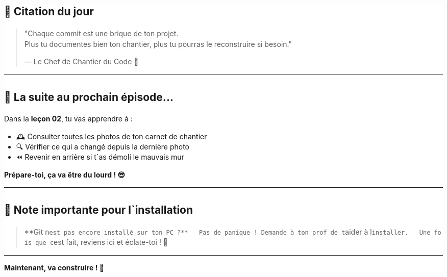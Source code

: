 
## 💬 Citation du jour

> "Chaque commit est une brique de ton projet.  
> Plus tu documentes bien ton chantier, plus tu pourras le reconstruire si besoin."
> 
> — Le Chef de Chantier du Code 🧱

---

## 🚀 La suite au prochain épisode...

Dans la **leçon 02**, tu vas apprendre à :

- 🕰️ Consulter toutes les photos de ton carnet de chantier
- 🔍 Vérifier ce qui a changé depuis la dernière photo
- ⏪ Revenir en arrière si t`as démoli le mauvais mur

**Prépare-toi, ça va être du lourd ! 😎**

---

## 📌 Note importante pour l`installation

> **Git n`est pas encore installé sur ton PC ?**  
> Pas de panique ! Demande à ton prof de t`aider à l`installer.  
> Une fois que c`est fait, reviens ici et éclate-toi ! 🎯

---

**Maintenant, va construire ! 🚀**